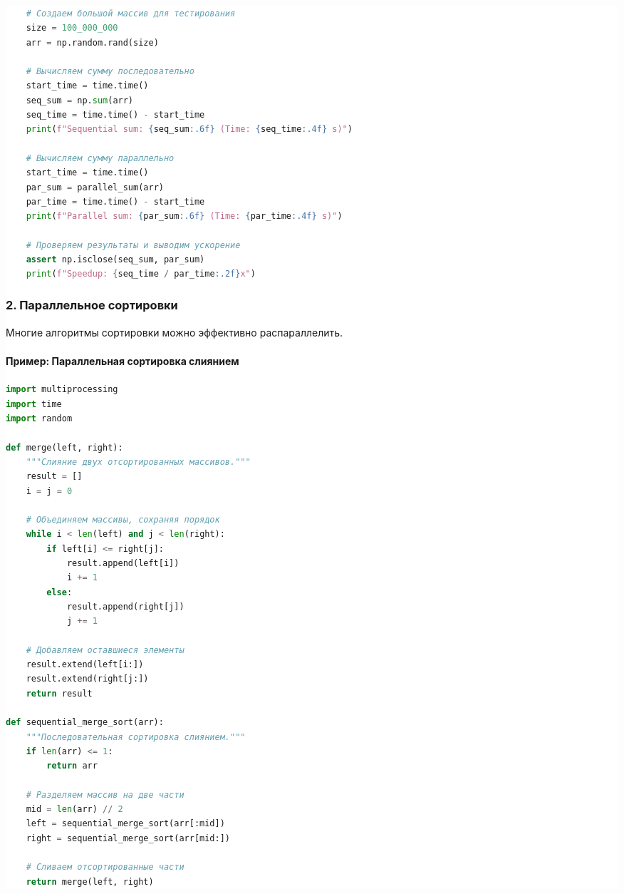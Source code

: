 ```python
    # Создаем большой массив для тестирования
    size = 100_000_000
    arr = np.random.rand(size)
    
    # Вычисляем сумму последовательно
    start_time = time.time()
    seq_sum = np.sum(arr)
    seq_time = time.time() - start_time
    print(f"Sequential sum: {seq_sum:.6f} (Time: {seq_time:.4f} s)")
    
    # Вычисляем сумму параллельно
    start_time = time.time()
    par_sum = parallel_sum(arr)
    par_time = time.time() - start_time
    print(f"Parallel sum: {par_sum:.6f} (Time: {par_time:.4f} s)")
    
    # Проверяем результаты и выводим ускорение
    assert np.isclose(seq_sum, par_sum)
    print(f"Speedup: {seq_time / par_time:.2f}x")
```

### 2. Параллельное сортировки

Многие алгоритмы сортировки можно эффективно распараллелить.

#### Пример: Параллельная сортировка слиянием

```python
import multiprocessing
import time
import random

def merge(left, right):
    """Слияние двух отсортированных массивов."""
    result = []
    i = j = 0
    
    # Объединяем массивы, сохраняя порядок
    while i < len(left) and j < len(right):
        if left[i] <= right[j]:
            result.append(left[i])
            i += 1
        else:
            result.append(right[j])
            j += 1
    
    # Добавляем оставшиеся элементы
    result.extend(left[i:])
    result.extend(right[j:])
    return result

def sequential_merge_sort(arr):
    """Последовательная сортировка слиянием."""
    if len(arr) <= 1:
        return arr
    
    # Разделяем массив на две части
    mid = len(arr) // 2
    left = sequential_merge_sort(arr[:mid])
    right = sequential_merge_sort(arr[mid:])
    
    # Сливаем отсортированные части
    return merge(left, right)

```